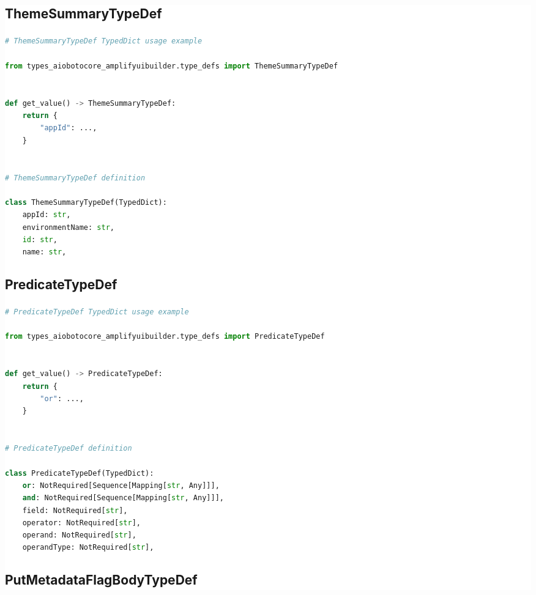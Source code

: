 
## ThemeSummaryTypeDef

```python
# ThemeSummaryTypeDef TypedDict usage example

from types_aiobotocore_amplifyuibuilder.type_defs import ThemeSummaryTypeDef


def get_value() -> ThemeSummaryTypeDef:
    return {
        "appId": ...,
    }


# ThemeSummaryTypeDef definition

class ThemeSummaryTypeDef(TypedDict):
    appId: str,
    environmentName: str,
    id: str,
    name: str,
```


## PredicateTypeDef

```python
# PredicateTypeDef TypedDict usage example

from types_aiobotocore_amplifyuibuilder.type_defs import PredicateTypeDef


def get_value() -> PredicateTypeDef:
    return {
        "or": ...,
    }


# PredicateTypeDef definition

class PredicateTypeDef(TypedDict):
    or: NotRequired[Sequence[Mapping[str, Any]]],
    and: NotRequired[Sequence[Mapping[str, Any]]],
    field: NotRequired[str],
    operator: NotRequired[str],
    operand: NotRequired[str],
    operandType: NotRequired[str],
```


## PutMetadataFlagBodyTypeDef
